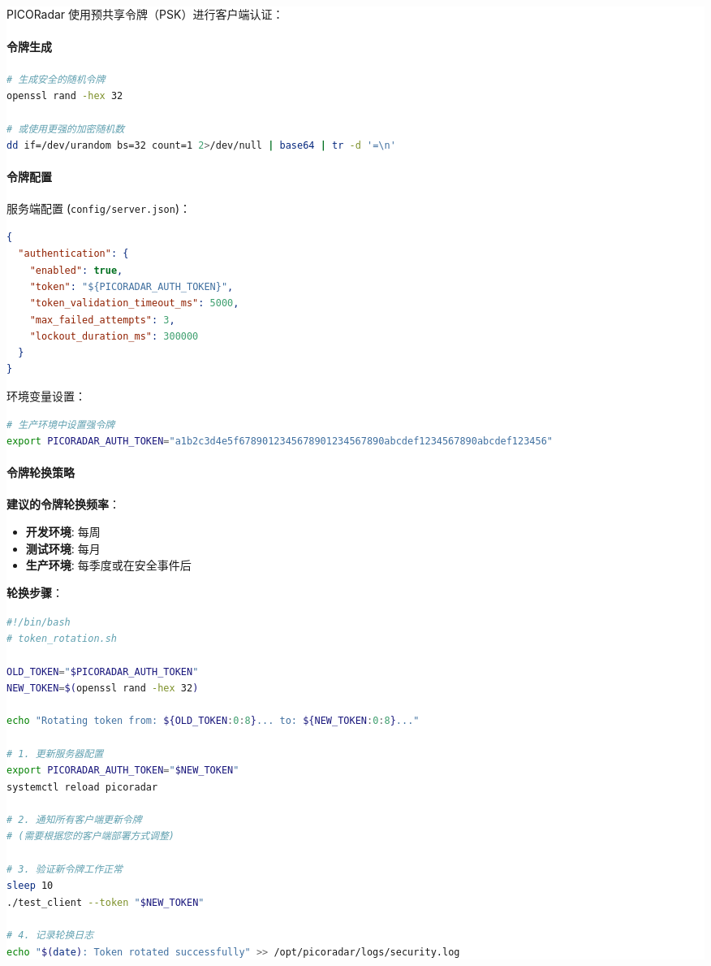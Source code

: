 PICORadar 使用预共享令牌（PSK）进行客户端认证：

#### 令牌生成

```bash
# 生成安全的随机令牌
openssl rand -hex 32

# 或使用更强的加密随机数
dd if=/dev/urandom bs=32 count=1 2>/dev/null | base64 | tr -d '=\n'
```

#### 令牌配置

服务端配置 (`config/server.json`)：

```json
{
  "authentication": {
    "enabled": true,
    "token": "${PICORADAR_AUTH_TOKEN}",
    "token_validation_timeout_ms": 5000,
    "max_failed_attempts": 3,
    "lockout_duration_ms": 300000
  }
}
```

环境变量设置：

```bash
# 生产环境中设置强令牌
export PICORADAR_AUTH_TOKEN="a1b2c3d4e5f6789012345678901234567890abcdef1234567890abcdef123456"
```

#### 令牌轮换策略

**建议的令牌轮换频率**：
- **开发环境**: 每周
- **测试环境**: 每月
- **生产环境**: 每季度或在安全事件后

**轮换步骤**：

```bash
#!/bin/bash
# token_rotation.sh

OLD_TOKEN="$PICORADAR_AUTH_TOKEN"
NEW_TOKEN=$(openssl rand -hex 32)

echo "Rotating token from: ${OLD_TOKEN:0:8}... to: ${NEW_TOKEN:0:8}..."

# 1. 更新服务器配置
export PICORADAR_AUTH_TOKEN="$NEW_TOKEN"
systemctl reload picoradar

# 2. 通知所有客户端更新令牌
# (需要根据您的客户端部署方式调整)

# 3. 验证新令牌工作正常
sleep 10
./test_client --token "$NEW_TOKEN"

# 4. 记录轮换日志
echo "$(date): Token rotated successfully" >> /opt/picoradar/logs/security.log
```
